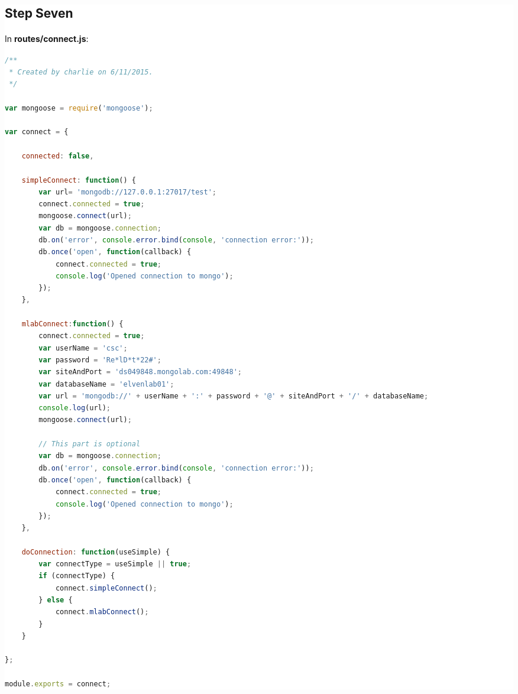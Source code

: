 ## Step Seven

In **routes/connect.js**:

```javascript
/**
 * Created by charlie on 6/11/2015.
 */

var mongoose = require('mongoose');

var connect = {

    connected: false,

    simpleConnect: function() {
        var url= 'mongodb://127.0.0.1:27017/test';
        connect.connected = true;
        mongoose.connect(url);
        var db = mongoose.connection;
        db.on('error', console.error.bind(console, 'connection error:'));
        db.once('open', function(callback) {
            connect.connected = true;
            console.log('Opened connection to mongo');
        });
    },

    mlabConnect:function() {
        connect.connected = true;
        var userName = 'csc';
        var password = 'Re*lD*t*22#';
        var siteAndPort = 'ds049848.mongolab.com:49848';
        var databaseName = 'elvenlab01';
        var url = 'mongodb://' + userName + ':' + password + '@' + siteAndPort + '/' + databaseName;
        console.log(url);
        mongoose.connect(url);

        // This part is optional
        var db = mongoose.connection;
        db.on('error', console.error.bind(console, 'connection error:'));
        db.once('open', function(callback) {
            connect.connected = true;
            console.log('Opened connection to mongo');
        });
    },

    doConnection: function(useSimple) {
        var connectType = useSimple || true;
        if (connectType) {
            connect.simpleConnect();
        } else {
            connect.mlabConnect();
        }
    }

};

module.exports = connect;
```
